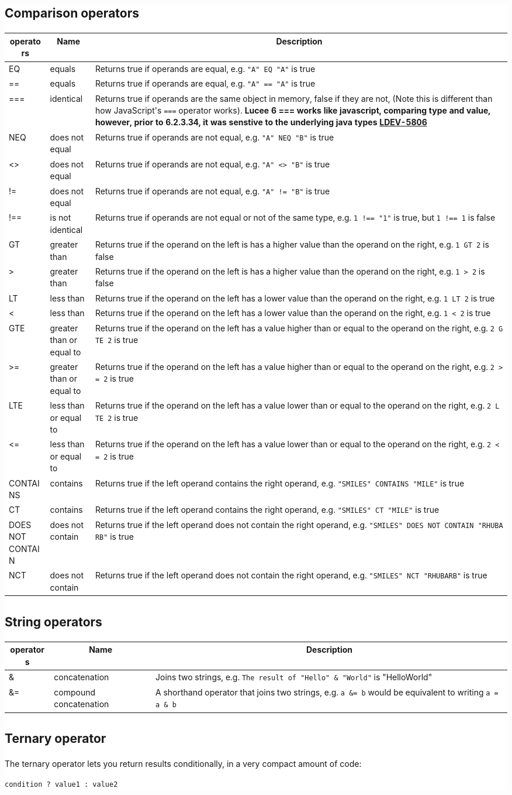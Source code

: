 ## Comparison operators ##

| operators | Name           | Description |
| --------- | -------------- | ----------- |
| EQ        | equals         | Returns true if operands are equal, e.g. `"A" EQ "A"` is true |
| ==        | equals         | Returns true if operands are equal, e.g. `"A" == "A"` is true |
| ===       | identical      | Returns true if operands are the same object in memory, false if they are not, (Note this is different than how JavaScript's `===` operator works). **Lucee 6 === works like javascript, comparing type and value, however, prior to 6.2.3.34, it was senstive to the underlying java types [LDEV-5806](https://luceeserver.atlassian.net/browse/LDEV-5806)** |
| NEQ       | does not equal | Returns true if operands are not equal, e.g. `"A" NEQ "B"` is true |
| \<\>        | does not equal | Returns true if operands are not equal, e.g. `"A" <> "B"` is true |
| !=        | does not equal | Returns true if operands are not equal, e.g. `"A" != "B"` is true |
| !==       | is not identical | Returns true if operands are not equal or not of the same type, e.g. `1 !== "1"` is true, but `1 !== 1` is false |
| GT        |  greater than  | Returns true if the operand on the left is has a higher value than the operand on the right, e.g. `1 GT 2` is false |
| >         | greater than    |Returns true if the operand on the left is has a higher value than the operand on the right, e.g. `1 > 2` is false |
| LT        |  less than     | Returns true if the operand on the left has a lower value than the operand on the right, e.g. `1 LT 2` is true |
| <         | less than      | Returns true if the operand on the left has a lower value than the operand on the right, e.g. `1 < 2` is true |
| GTE       | greater than or equal to  | Returns true if the operand on the left has a value higher than or equal to the operand on the right, e.g. `2 GTE 2` is true |
| >=       | greater than or equal to  | Returns true if the operand on the left has a value higher than or equal to the operand on the right, e.g. `2 >= 2` is true |
| LTE      |  less than or equal to   | Returns true if the operand on the left has a value lower than or equal to the operand on the right, e.g. `2 LTE 2` is true|
| <=       | less than or equal to | Returns true if the operand on the left has a value lower than or equal to the operand on the right, e.g. `2 <= 2` is true |
| CONTAINS | contains        | Returns true if the left operand contains the right operand, e.g. `"SMILES" CONTAINS "MILE"` is true |
| CT       | contains        | Returns true if the left operand contains the right operand, e.g. `"SMILES" CT "MILE"` is true |
| DOES NOT CONTAIN | does not contain | Returns true if the left operand does not contain the right operand, e.g. `"SMILES" DOES NOT CONTAIN "RHUBARB"` is true |
| NCT | does not contain | Returns true if the left operand does not contain the right operand, e.g. `"SMILES" NCT "RHUBARB"` is true |

## String operators ##

| operators | Name           | Description |
| --------- | -------------- | ----------- |
| &         | concatenation  | Joins two strings, e.g. `The result of "Hello" & "World"` is "HelloWorld" |
| &=        | compound concatenation |  A shorthand operator that joins two strings, e.g. `a &= b` would be equivalent to writing `a = a & b` |

## Ternary operator ##

The ternary operator lets you return results conditionally, in a very compact amount of code:

```lucee
condition ? value1 : value2
```
